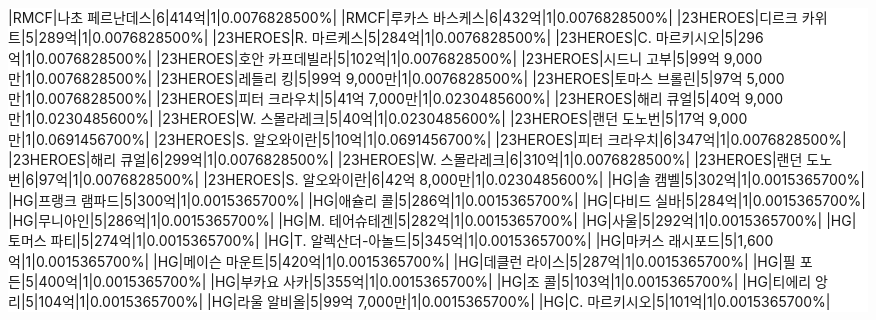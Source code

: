 |RMCF|나초 페르난데스|6|414억|1|0.0076828500%|
|RMCF|루카스 바스케스|6|432억|1|0.0076828500%|
|23HEROES|디르크 카위트|5|289억|1|0.0076828500%|
|23HEROES|R. 마르케스|5|284억|1|0.0076828500%|
|23HEROES|C. 마르키시오|5|296억|1|0.0076828500%|
|23HEROES|호안 카프데빌라|5|102억|1|0.0076828500%|
|23HEROES|시드니 고부|5|99억 9,000만|1|0.0076828500%|
|23HEROES|레들리 킹|5|99억 9,000만|1|0.0076828500%|
|23HEROES|토마스 브롤린|5|97억 5,000만|1|0.0076828500%|
|23HEROES|피터 크라우치|5|41억 7,000만|1|0.0230485600%|
|23HEROES|해리 큐얼|5|40억 9,000만|1|0.0230485600%|
|23HEROES|W. 스몰라레크|5|40억|1|0.0230485600%|
|23HEROES|랜던 도노번|5|17억 9,000만|1|0.0691456700%|
|23HEROES|S. 알오와이란|5|10억|1|0.0691456700%|
|23HEROES|피터 크라우치|6|347억|1|0.0076828500%|
|23HEROES|해리 큐얼|6|299억|1|0.0076828500%|
|23HEROES|W. 스몰라레크|6|310억|1|0.0076828500%|
|23HEROES|랜던 도노번|6|97억|1|0.0076828500%|
|23HEROES|S. 알오와이란|6|42억 8,000만|1|0.0230485600%|
|HG|솔 캠벨|5|302억|1|0.0015365700%|
|HG|프랭크 램파드|5|300억|1|0.0015365700%|
|HG|애슐리 콜|5|286억|1|0.0015365700%|
|HG|다비드 실바|5|284억|1|0.0015365700%|
|HG|무니아인|5|286억|1|0.0015365700%|
|HG|M. 테어슈테겐|5|282억|1|0.0015365700%|
|HG|사울|5|292억|1|0.0015365700%|
|HG|토머스 파티|5|274억|1|0.0015365700%|
|HG|T. 알렉산더-아놀드|5|345억|1|0.0015365700%|
|HG|마커스 래시포드|5|1,600억|1|0.0015365700%|
|HG|메이슨 마운트|5|420억|1|0.0015365700%|
|HG|데클런 라이스|5|287억|1|0.0015365700%|
|HG|필 포든|5|400억|1|0.0015365700%|
|HG|부카요 사카|5|355억|1|0.0015365700%|
|HG|조 콜|5|103억|1|0.0015365700%|
|HG|티에리 앙리|5|104억|1|0.0015365700%|
|HG|라울 알비올|5|99억 7,000만|1|0.0015365700%|
|HG|C. 마르키시오|5|101억|1|0.0015365700%|